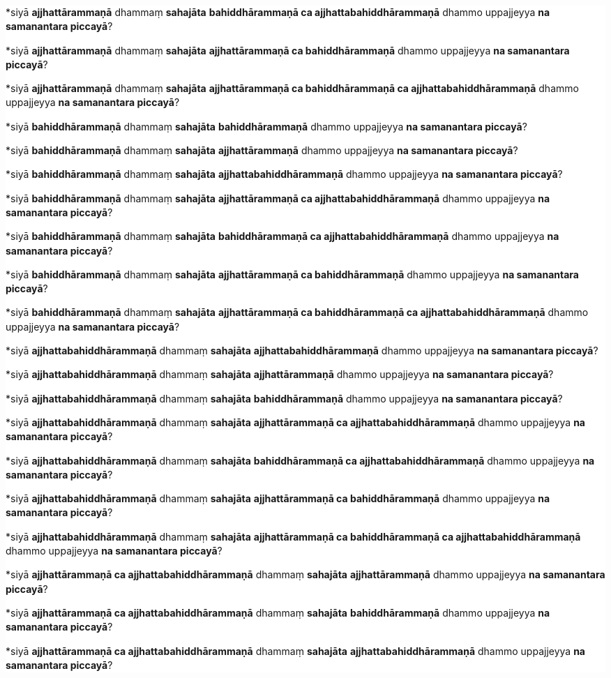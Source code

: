    *siyā **ajjhattārammaṇā** dhammaṃ **sahajāta** **bahiddhārammaṇā ca ajjhattabahiddhārammaṇā** dhammo uppajjeyya **na samanantara piccayā**?

   *siyā **ajjhattārammaṇā** dhammaṃ **sahajāta** **ajjhattārammaṇā ca bahiddhārammaṇā** dhammo uppajjeyya **na samanantara piccayā**?

   *siyā **ajjhattārammaṇā** dhammaṃ **sahajāta** **ajjhattārammaṇā ca bahiddhārammaṇā ca ajjhattabahiddhārammaṇā** dhammo uppajjeyya **na samanantara piccayā**?

   *siyā **bahiddhārammaṇā** dhammaṃ **sahajāta** **bahiddhārammaṇā** dhammo uppajjeyya **na samanantara piccayā**?

   *siyā **bahiddhārammaṇā** dhammaṃ **sahajāta** **ajjhattārammaṇā** dhammo uppajjeyya **na samanantara piccayā**?

   *siyā **bahiddhārammaṇā** dhammaṃ **sahajāta** **ajjhattabahiddhārammaṇā** dhammo uppajjeyya **na samanantara piccayā**?

   *siyā **bahiddhārammaṇā** dhammaṃ **sahajāta** **ajjhattārammaṇā ca ajjhattabahiddhārammaṇā** dhammo uppajjeyya **na samanantara piccayā**?

   *siyā **bahiddhārammaṇā** dhammaṃ **sahajāta** **bahiddhārammaṇā ca ajjhattabahiddhārammaṇā** dhammo uppajjeyya **na samanantara piccayā**?

   *siyā **bahiddhārammaṇā** dhammaṃ **sahajāta** **ajjhattārammaṇā ca bahiddhārammaṇā** dhammo uppajjeyya **na samanantara piccayā**?

   *siyā **bahiddhārammaṇā** dhammaṃ **sahajāta** **ajjhattārammaṇā ca bahiddhārammaṇā ca ajjhattabahiddhārammaṇā** dhammo uppajjeyya **na samanantara piccayā**?

   *siyā **ajjhattabahiddhārammaṇā** dhammaṃ **sahajāta** **ajjhattabahiddhārammaṇā** dhammo uppajjeyya **na samanantara piccayā**?

   *siyā **ajjhattabahiddhārammaṇā** dhammaṃ **sahajāta** **ajjhattārammaṇā** dhammo uppajjeyya **na samanantara piccayā**?

   *siyā **ajjhattabahiddhārammaṇā** dhammaṃ **sahajāta** **bahiddhārammaṇā** dhammo uppajjeyya **na samanantara piccayā**?

   *siyā **ajjhattabahiddhārammaṇā** dhammaṃ **sahajāta** **ajjhattārammaṇā ca ajjhattabahiddhārammaṇā** dhammo uppajjeyya **na samanantara piccayā**?

   *siyā **ajjhattabahiddhārammaṇā** dhammaṃ **sahajāta** **bahiddhārammaṇā ca ajjhattabahiddhārammaṇā** dhammo uppajjeyya **na samanantara piccayā**?

   *siyā **ajjhattabahiddhārammaṇā** dhammaṃ **sahajāta** **ajjhattārammaṇā ca bahiddhārammaṇā** dhammo uppajjeyya **na samanantara piccayā**?

   *siyā **ajjhattabahiddhārammaṇā** dhammaṃ **sahajāta** **ajjhattārammaṇā ca bahiddhārammaṇā ca ajjhattabahiddhārammaṇā** dhammo uppajjeyya **na samanantara piccayā**?

   *siyā **ajjhattārammaṇā ca ajjhattabahiddhārammaṇā** dhammaṃ **sahajāta** **ajjhattārammaṇā** dhammo uppajjeyya **na samanantara piccayā**?

   *siyā **ajjhattārammaṇā ca ajjhattabahiddhārammaṇā** dhammaṃ **sahajāta** **bahiddhārammaṇā** dhammo uppajjeyya **na samanantara piccayā**?

   *siyā **ajjhattārammaṇā ca ajjhattabahiddhārammaṇā** dhammaṃ **sahajāta** **ajjhattabahiddhārammaṇā** dhammo uppajjeyya **na samanantara piccayā**?

